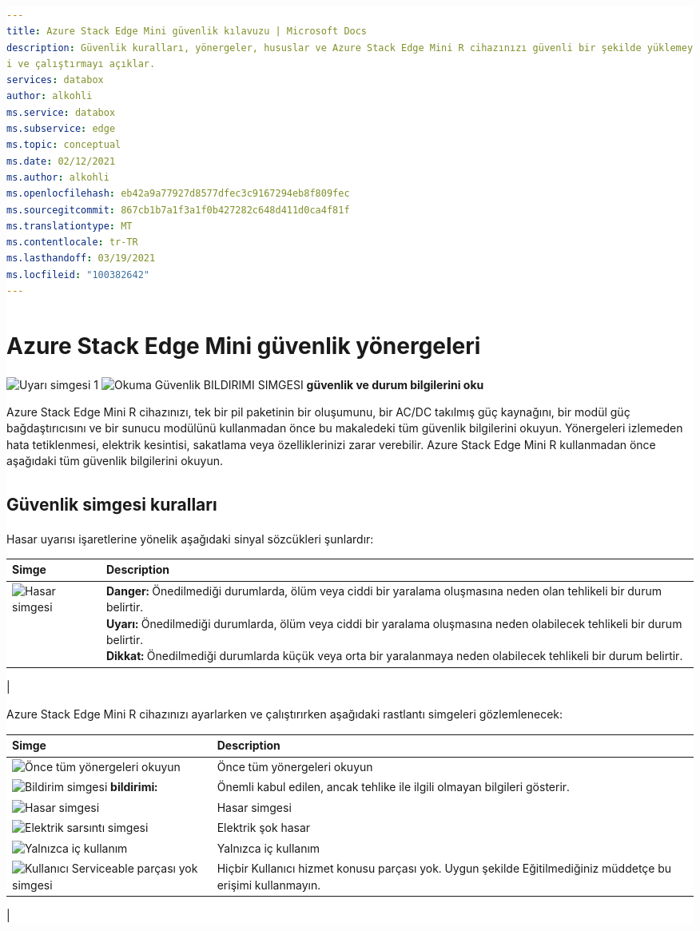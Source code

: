 ```yaml
---
title: Azure Stack Edge Mini güvenlik kılavuzu | Microsoft Docs
description: Güvenlik kuralları, yönergeler, hususlar ve Azure Stack Edge Mini R cihazınızı güvenli bir şekilde yüklemeyi ve çalıştırmayı açıklar.
services: databox
author: alkohli
ms.service: databox
ms.subservice: edge
ms.topic: conceptual
ms.date: 02/12/2021
ms.author: alkohli
ms.openlocfilehash: eb42a9a77927d8577dfec3c9167294eb8f809fec
ms.sourcegitcommit: 867cb1b7a1f3a1f0b427282c648d411d0ca4f81f
ms.translationtype: MT
ms.contentlocale: tr-TR
ms.lasthandoff: 03/19/2021
ms.locfileid: "100382642"
---
```

# <a name="azure-stack-edge-mini-r-safety-instructions"></a>Azure Stack Edge Mini güvenlik yönergeleri

![Uyarı simgesi 1 ](./media/azure-stack-edge-mini-r-safety/icon-safety-warning.png)
 ![ Okuma Güvenlik BILDIRIMI SIMGESI ](./media/azure-stack-edge-mini-r-safety/icon-safety-read-all-instructions.png)
 **güvenlik ve durum bilgilerini oku**

Azure Stack Edge Mini R cihazınızı, tek bir pil paketinin bir oluşumunu, bir AC/DC takılmış güç kaynağını, bir modül güç bağdaştırıcısını ve bir sunucu modülünü kullanmadan önce bu makaledeki tüm güvenlik bilgilerini okuyun. Yönergeleri izlemeden hata tetiklenmesi, elektrik kesintisi, sakatlama veya özelliklerinizi zarar verebilir. Azure Stack Edge Mini R kullanmadan önce aşağıdaki tüm güvenlik bilgilerini okuyun.

## <a name="safety-icon-conventions"></a>Güvenlik simgesi kuralları

Hasar uyarısı işaretlerine yönelik aşağıdaki sinyal sözcükleri şunlardır:

| Simge | Description |
|:--- |:--- |
| ![Hasar simgesi](./media/azure-stack-edge-mini-r-safety/icon-safety-warning.png)| **Danger:** Önedilmediği durumlarda, ölüm veya ciddi bir yaralama oluşmasına neden olan tehlikeli bir durum belirtir. <br> **Uyarı:** Önedilmediği durumlarda, ölüm veya ciddi bir yaralama oluşmasına neden olabilecek tehlikeli bir durum belirtir. <br> **Dikkat:** Önedilmediği durumlarda küçük veya orta bir yaralanmaya neden olabilecek tehlikeli bir durum belirtir.|
|

Azure Stack Edge Mini R cihazınızı ayarlarken ve çalıştırırken aşağıdaki rastlantı simgeleri gözlemlenecek:

| Simge | Description |
|:--- |:--- |
| ![Önce tüm yönergeleri okuyun](./media/azure-stack-edge-mini-r-safety/icon-safety-read-all-instructions.png) | Önce tüm yönergeleri okuyun |
| ![Bildirim simgesi ](./media/azure-stack-edge-mini-r-safety/icon-safety-notice.png) **bildirimi:** | Önemli kabul edilen, ancak tehlike ile ilgili olmayan bilgileri gösterir. |
| ![Hasar simgesi](./media/azure-stack-edge-mini-r-safety/icon-safety-warning.png) | Hasar simgesi |
| ![Elektrik sarsıntı simgesi](./media/azure-stack-edge-mini-r-safety/icon-safety-electric-shock.png) | Elektrik şok hasar |
| ![Yalnızca iç kullanım](./media/azure-stack-edge-mini-r-safety/icon-safety-indoor-use-only.png) | Yalnızca iç kullanım |
| ![Kullanıcı Serviceable parçası yok simgesi](./media/azure-stack-edge-mini-r-safety/icon-safety-do-not-access.png) | Hiçbir Kullanıcı hizmet konusu parçası yok. Uygun şekilde Eğitilmediğiniz müddetçe bu erişimi kullanmayın. |
|
